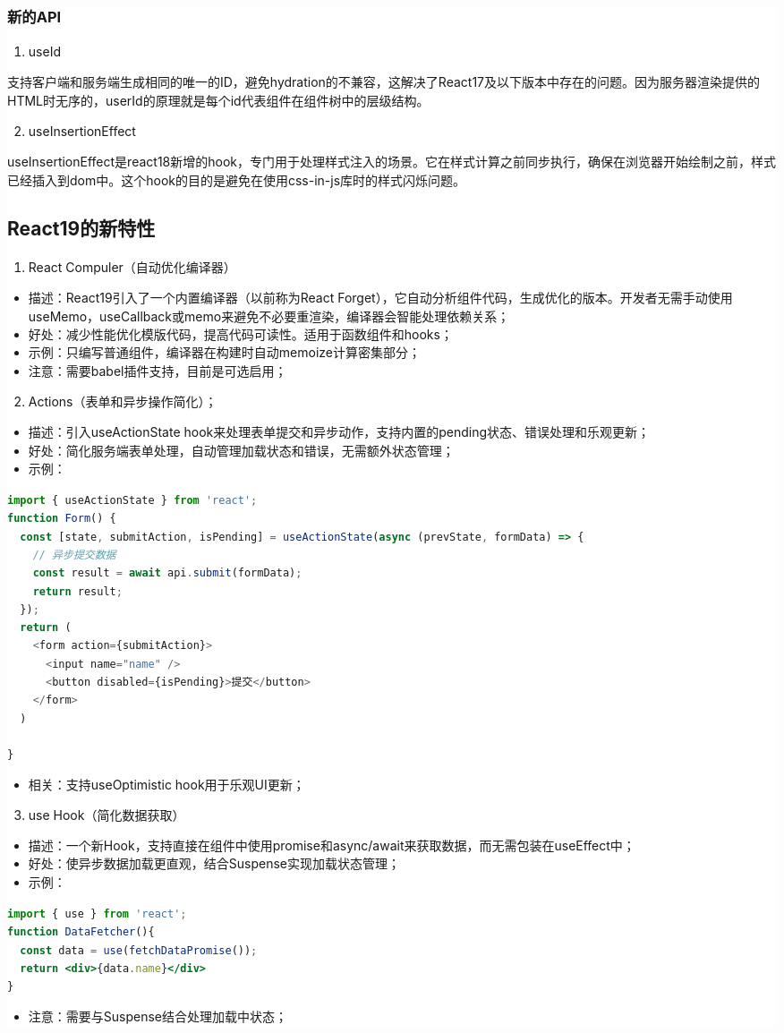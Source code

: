 ### 新的API

1. useId

支持客户端和服务端生成相同的唯一的ID，避免hydration的不兼容，这解决了React17及以下版本中存在的问题。因为服务器渲染提供的HTML时无序的，userId的原理就是每个id代表组件在组件树中的层级结构。

2. useInsertionEffect

useInsertionEffect是react18新增的hook，专门用于处理样式注入的场景。它在样式计算之前同步执行，确保在浏览器开始绘制之前，样式已经插入到dom中。这个hook的目的是避免在使用css-in-js库时的样式闪烁问题。

## React19的新特性

1. React Compuler（自动优化编译器）
  - 描述：React19引入了一个内置编译器（以前称为React Forget），它自动分析组件代码，生成优化的版本。开发者无需手动使用useMemo，useCallback或memo来避免不必要重渲染，编译器会智能处理依赖关系；
  - 好处：减少性能优化模版代码，提高代码可读性。适用于函数组件和hooks；
  - 示例：只编写普通组件，编译器在构建时自动memoize计算密集部分；
  - 注意：需要babel插件支持，目前是可选启用；
2. Actions（表单和异步操作简化）；
  - 描述：引入useActionState hook来处理表单提交和异步动作，支持内置的pending状态、错误处理和乐观更新；
  - 好处：简化服务端表单处理，自动管理加载状态和错误，无需额外状态管理；
  - 示例：
  ```js
  import { useActionState } from 'react';
  function Form() {
    const [state, submitAction, isPending] = useActionState(async (prevState, formData) => {
      // 异步提交数据
      const result = await api.submit(formData);
      return result;
    });
    return (
      <form action={submitAction}>
        <input name="name" />
        <button disabled={isPending}>提交</button>
      </form>
    )

  }
  ```
  - 相关：支持useOptimistic hook用于乐观UI更新；

3. use Hook（简化数据获取）
  - 描述：一个新Hook，支持直接在组件中使用promise和async/await来获取数据，而无需包装在useEffect中；
  - 好处：使异步数据加载更直观，结合Suspense实现加载状态管理；
  - 示例：
  ```jsx
  import { use } from 'react';
  function DataFetcher(){
    const data = use(fetchDataPromise());
    return <div>{data.name}</div>
  }

  ```
  - 注意：需要与Suspense结合处理加载中状态；
